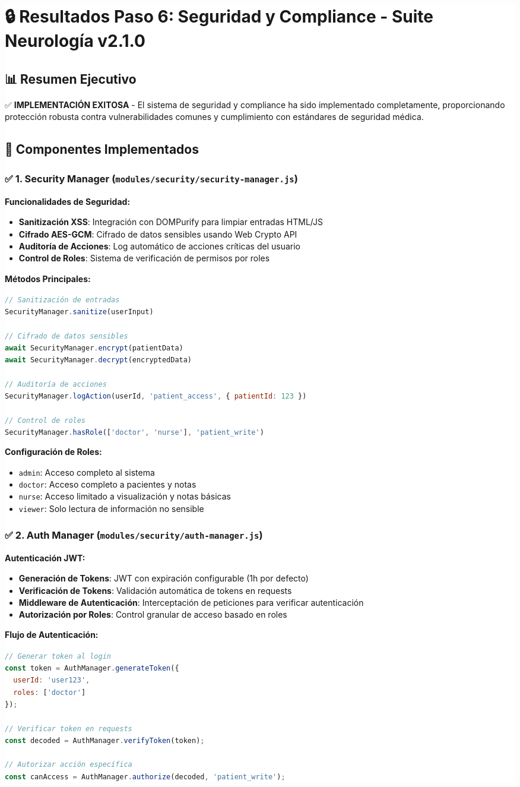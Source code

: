 # 🔒 Resultados Paso 6: Seguridad y Compliance - Suite Neurología v2.1.0

## 📊 Resumen Ejecutivo

✅ **IMPLEMENTACIÓN EXITOSA** - El sistema de seguridad y compliance ha sido implementado completamente, proporcionando protección robusta contra vulnerabilidades comunes y cumplimiento con estándares de seguridad médica.

## 🎯 Componentes Implementados

### ✅ 1. Security Manager (`modules/security/security-manager.js`)

**Funcionalidades de Seguridad:**
- **Sanitización XSS**: Integración con DOMPurify para limpiar entradas HTML/JS
- **Cifrado AES-GCM**: Cifrado de datos sensibles usando Web Crypto API
- **Auditoría de Acciones**: Log automático de acciones críticas del usuario
- **Control de Roles**: Sistema de verificación de permisos por roles

**Métodos Principales:**
```javascript
// Sanitización de entradas
SecurityManager.sanitize(userInput)

// Cifrado de datos sensibles
await SecurityManager.encrypt(patientData)
await SecurityManager.decrypt(encryptedData)

// Auditoría de acciones
SecurityManager.logAction(userId, 'patient_access', { patientId: 123 })

// Control de roles
SecurityManager.hasRole(['doctor', 'nurse'], 'patient_write')
```

**Configuración de Roles:**
- `admin`: Acceso completo al sistema
- `doctor`: Acceso completo a pacientes y notas
- `nurse`: Acceso limitado a visualización y notas básicas
- `viewer`: Solo lectura de información no sensible

### ✅ 2. Auth Manager (`modules/security/auth-manager.js`)

**Autenticación JWT:**
- **Generación de Tokens**: JWT con expiración configurable (1h por defecto)
- **Verificación de Tokens**: Validación automática de tokens en requests
- **Middleware de Autenticación**: Interceptación de peticiones para verificar autenticación
- **Autorización por Roles**: Control granular de acceso basado en roles

**Flujo de Autenticación:**
```javascript
// Generar token al login
const token = AuthManager.generateToken({ 
  userId: 'user123', 
  roles: ['doctor'] 
});

// Verificar token en requests
const decoded = AuthManager.verifyToken(token);

// Autorizar acción específica
const canAccess = AuthManager.authorize(decoded, 'patient_write');
```